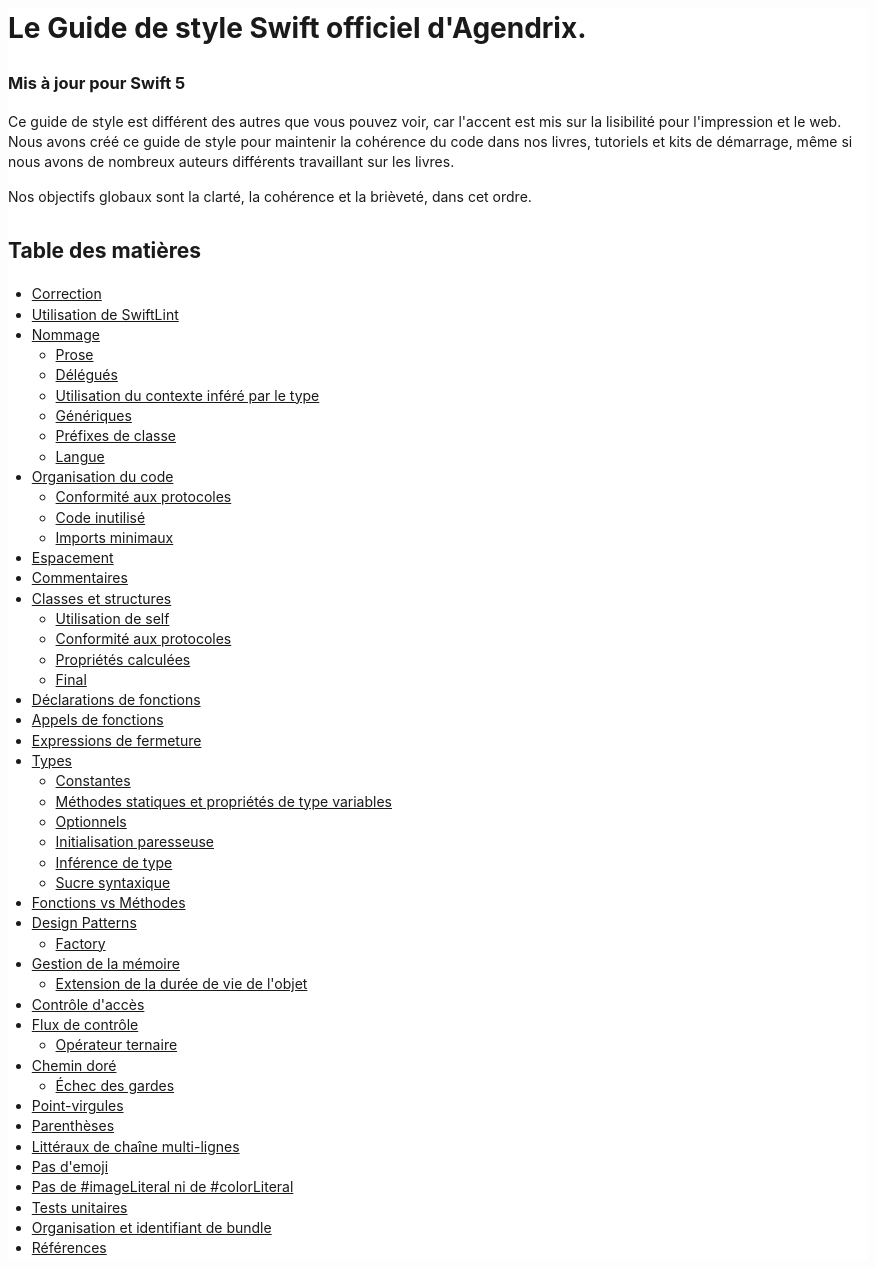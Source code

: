 # Le Guide de style Swift officiel d'Agendrix.
### Mis à jour pour Swift 5

Ce guide de style est différent des autres que vous pouvez voir, car l'accent est mis sur la lisibilité pour l'impression et le web. Nous avons créé ce guide de style pour maintenir la cohérence du code dans nos livres, tutoriels et kits de démarrage, même si nous avons de nombreux auteurs différents travaillant sur les livres.

Nos objectifs globaux sont la clarté, la cohérence et la brièveté, dans cet ordre.

## Table des matières

* [Correction](#correction)
* [Utilisation de SwiftLint](#utilisation-de-swiftlint)
* [Nommage](#nommage)
  * [Prose](#prose)
  * [Délégués](#délégués)
  * [Utilisation du contexte inféré par le type](#utiliser-le-contexte-dinférence-de-type)
  * [Génériques](#génériques)
  * [Préfixes de classe](#préfixes-de-classe)
  * [Langue](#langue)
* [Organisation du code](#organisation-du-code)
  * [Conformité aux protocoles](#conformité-aux-protocoles)
  * [Code inutilisé](#code-inutilisé)
  * [Imports minimaux](#importations-minimales)
* [Espacement](#espacement)
* [Commentaires](#commentaires)
* [Classes et structures](#classes-et-structures)
  * [Utilisation de self](#utilisation-de-self)
  * [Conformité aux protocoles](#conformité-aux-protocoles)
  * [Propriétés calculées](#propriétés-calculées)
  * [Final](#final)
* [Déclarations de fonctions](#déclarations-de-fonctions)
* [Appels de fonctions](#appels-de-fonctions)
* [Expressions de fermeture](#expressions-de-fermeture)
* [Types](#types)
  * [Constantes](#constantes)
  * [Méthodes statiques et propriétés de type variables](#méthodes-statiques-et-propriétés-de-type-variables)
  * [Optionnels](#optionnels)
  * [Initialisation paresseuse](#initialisation-paresseuse)
  * [Inférence de type](#inférence-de-type)
  * [Sucre syntaxique](#sucre-syntaxique)
* [Fonctions vs Méthodes](#fonctions-vs-méthodes)
* [Design Patterns](#design-patterns)
  * [Factory](#factory)
* [Gestion de la mémoire](#gestion-de-la-mémoire)
  * [Extension de la durée de vie de l'objet](#prolonger-la-durée-de-vie-de-lobjet)
* [Contrôle d'accès](#contrôle-daccès)
* [Flux de contrôle](#flux-de-contrôle)
  * [Opérateur ternaire](#opérateur-ternaire)
* [Chemin doré](#chemin-doré)
  * [Échec des gardes](#échecs-des-déclarations-guard)
* [Point-virgules](#points-virgules)
* [Parenthèses](#parenthèses)
* [Littéraux de chaîne multi-lignes](#littéraux-de-chaînes-multilignes)
* [Pas d'emoji](#pas-demoji)
* [Pas de #imageLiteral ni de #colorLiteral](#pas-de-imageliteral-ou-colorliteral)
* [Tests unitaires](#tests-unitaires)
* [Organisation et identifiant de bundle](#organisation-et-identifiant-de-bundle)
* [Références](#références)
